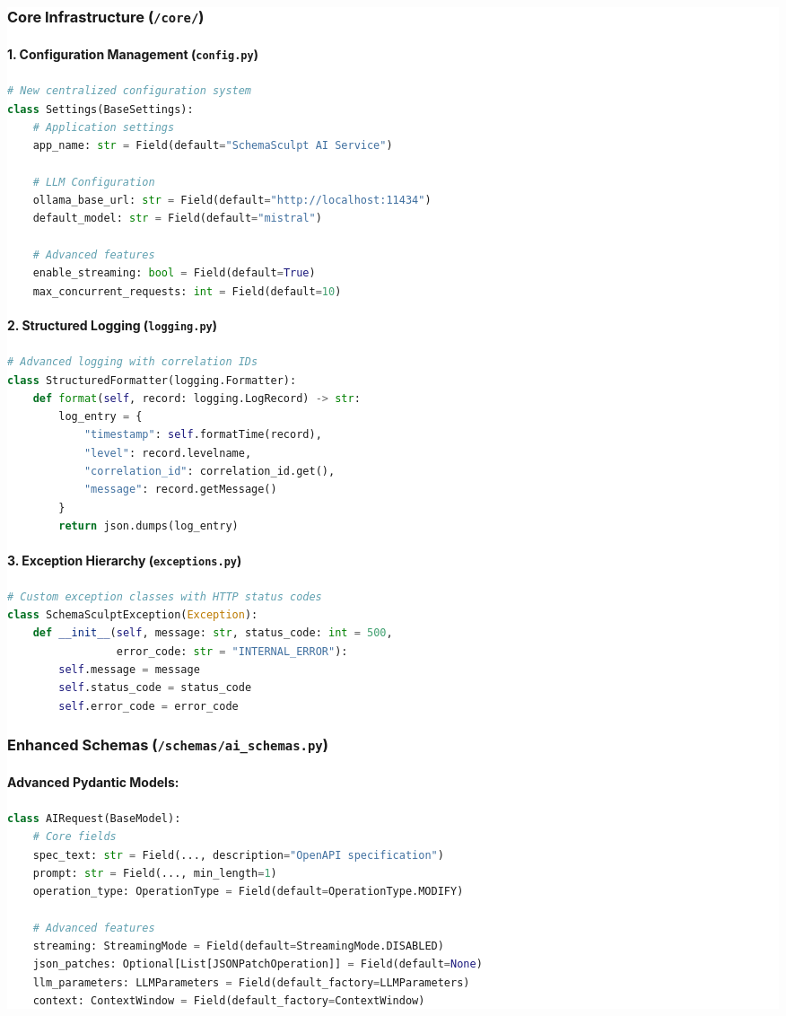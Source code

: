 ### Core Infrastructure (`/core/`)

#### 1. Configuration Management (`config.py`)
```python
# New centralized configuration system
class Settings(BaseSettings):
    # Application settings
    app_name: str = Field(default="SchemaSculpt AI Service")

    # LLM Configuration
    ollama_base_url: str = Field(default="http://localhost:11434")
    default_model: str = Field(default="mistral")

    # Advanced features
    enable_streaming: bool = Field(default=True)
    max_concurrent_requests: int = Field(default=10)
```

#### 2. Structured Logging (`logging.py`)
```python
# Advanced logging with correlation IDs
class StructuredFormatter(logging.Formatter):
    def format(self, record: logging.LogRecord) -> str:
        log_entry = {
            "timestamp": self.formatTime(record),
            "level": record.levelname,
            "correlation_id": correlation_id.get(),
            "message": record.getMessage()
        }
        return json.dumps(log_entry)
```

#### 3. Exception Hierarchy (`exceptions.py`)
```python
# Custom exception classes with HTTP status codes
class SchemaSculptException(Exception):
    def __init__(self, message: str, status_code: int = 500,
                 error_code: str = "INTERNAL_ERROR"):
        self.message = message
        self.status_code = status_code
        self.error_code = error_code
```

### Enhanced Schemas (`/schemas/ai_schemas.py`)

#### Advanced Pydantic Models:
```python
class AIRequest(BaseModel):
    # Core fields
    spec_text: str = Field(..., description="OpenAPI specification")
    prompt: str = Field(..., min_length=1)
    operation_type: OperationType = Field(default=OperationType.MODIFY)

    # Advanced features
    streaming: StreamingMode = Field(default=StreamingMode.DISABLED)
    json_patches: Optional[List[JSONPatchOperation]] = Field(default=None)
    llm_parameters: LLMParameters = Field(default_factory=LLMParameters)
    context: ContextWindow = Field(default_factory=ContextWindow)
```
